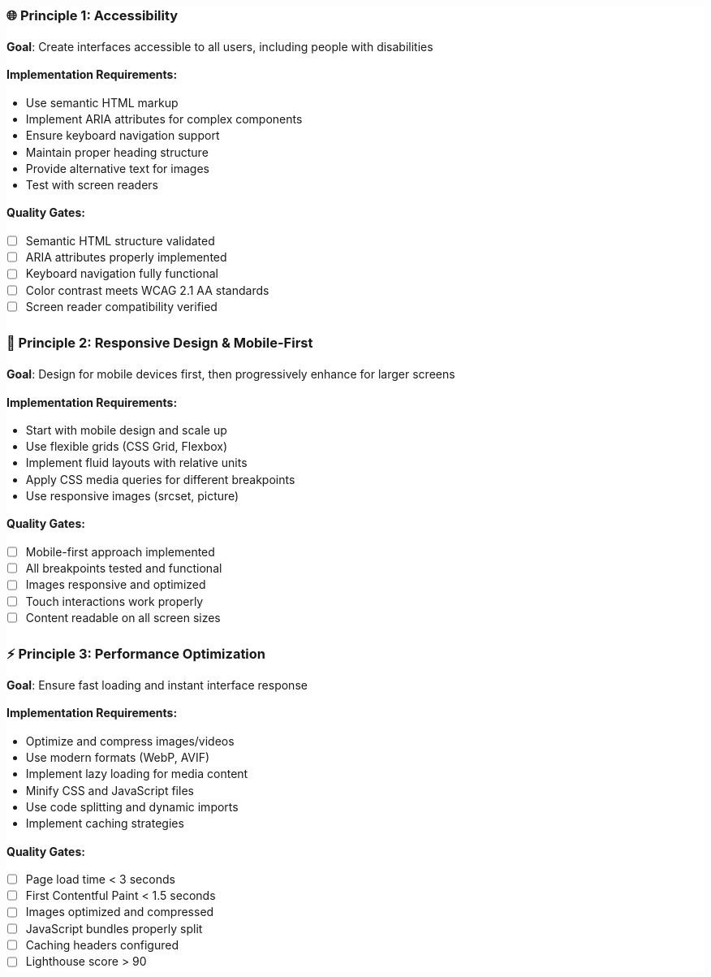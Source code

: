 ### 🌐 Principle 1: Accessibility
**Goal**: Create interfaces accessible to all users, including people with disabilities

**Implementation Requirements:**
- Use semantic HTML markup
- Implement ARIA attributes for complex components
- Ensure keyboard navigation support
- Maintain proper heading structure
- Provide alternative text for images
- Test with screen readers

**Quality Gates:**
- [ ] Semantic HTML structure validated
- [ ] ARIA attributes properly implemented
- [ ] Keyboard navigation fully functional
- [ ] Color contrast meets WCAG 2.1 AA standards
- [ ] Screen reader compatibility verified

### 📱 Principle 2: Responsive Design & Mobile-First
**Goal**: Design for mobile devices first, then progressively enhance for larger screens

**Implementation Requirements:**
- Start with mobile design and scale up
- Use flexible grids (CSS Grid, Flexbox)
- Implement fluid layouts with relative units
- Apply CSS media queries for different breakpoints
- Use responsive images (srcset, picture)

**Quality Gates:**
- [ ] Mobile-first approach implemented
- [ ] All breakpoints tested and functional
- [ ] Images responsive and optimized
- [ ] Touch interactions work properly
- [ ] Content readable on all screen sizes

### ⚡ Principle 3: Performance Optimization
**Goal**: Ensure fast loading and instant interface response

**Implementation Requirements:**
- Optimize and compress images/videos
- Use modern formats (WebP, AVIF)
- Implement lazy loading for media content
- Minify CSS and JavaScript files
- Use code splitting and dynamic imports
- Implement caching strategies

**Quality Gates:**
- [ ] Page load time < 3 seconds
- [ ] First Contentful Paint < 1.5 seconds
- [ ] Images optimized and compressed
- [ ] JavaScript bundles properly split
- [ ] Caching headers configured
- [ ] Lighthouse score > 90
